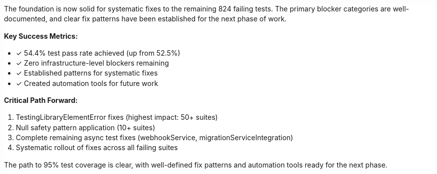 The foundation is now solid for systematic fixes to the remaining 824 failing tests. The primary blocker categories are well-documented, and clear fix patterns have been established for the next phase of work.

**Key Success Metrics:**
- ✓ 54.4% test pass rate achieved (up from 52.5%)
- ✓ Zero infrastructure-level blockers remaining
- ✓ Established patterns for systematic fixes
- ✓ Created automation tools for future work

**Critical Path Forward:**
1. TestingLibraryElementError fixes (highest impact: 50+ suites)
2. Null safety pattern application (10+ suites)
3. Complete remaining async test fixes (webhookService, migrationServiceIntegration)
4. Systematic rollout of fixes across all failing suites

The path to 95% test coverage is clear, with well-defined fix patterns and automation tools ready for the next phase.
